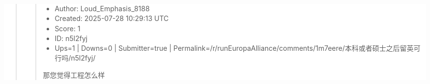 >> - Author: Loud_Emphasis_8188
>> - Created: 2025-07-28 10:29:13 UTC
>> - Score: 1
>> - ID: n5l2fyj
>> - Ups=1 | Downs=0 | Submitter=true | Permalink=/r/runEuropaAlliance/comments/1m7eere/本科或者硕士之后留英可行吗/n5l2fyj/
>>
>> 那您觉得工程怎么样
